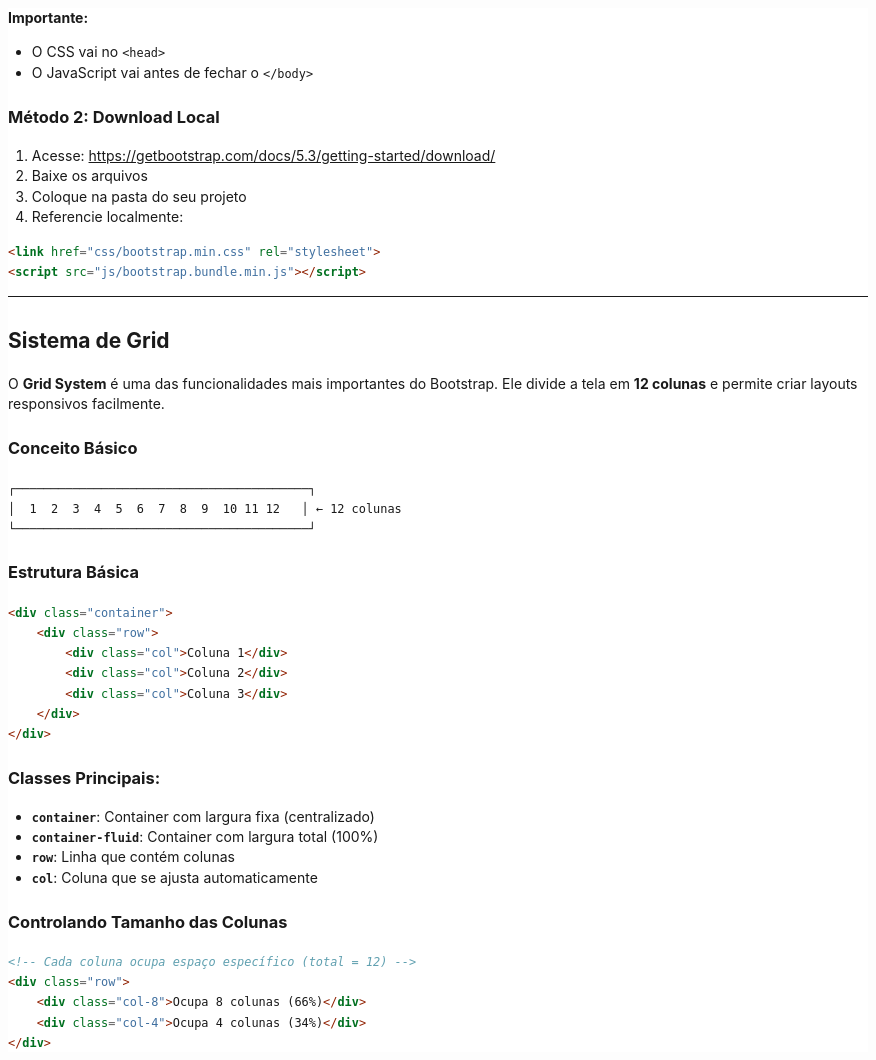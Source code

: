 **Importante:** 
- O CSS vai no `<head>`
- O JavaScript vai antes de fechar o `</body>`

### Método 2: Download Local

1. Acesse: https://getbootstrap.com/docs/5.3/getting-started/download/
2. Baixe os arquivos
3. Coloque na pasta do seu projeto
4. Referencie localmente:

```html
<link href="css/bootstrap.min.css" rel="stylesheet">
<script src="js/bootstrap.bundle.min.js"></script>
```

---

## Sistema de Grid

O **Grid System** é uma das funcionalidades mais importantes do Bootstrap. Ele divide a tela em **12 colunas** e permite criar layouts responsivos facilmente.

### Conceito Básico

```
┌─────────────────────────────────────────┐
│  1  2  3  4  5  6  7  8  9  10 11 12   │ ← 12 colunas
└─────────────────────────────────────────┘
```

### Estrutura Básica

```html
<div class="container">
    <div class="row">
        <div class="col">Coluna 1</div>
        <div class="col">Coluna 2</div>
        <div class="col">Coluna 3</div>
    </div>
</div>
```

### Classes Principais:

- **`container`**: Container com largura fixa (centralizado)
- **`container-fluid`**: Container com largura total (100%)
- **`row`**: Linha que contém colunas
- **`col`**: Coluna que se ajusta automaticamente

### Controlando Tamanho das Colunas

```html
<!-- Cada coluna ocupa espaço específico (total = 12) -->
<div class="row">
    <div class="col-8">Ocupa 8 colunas (66%)</div>
    <div class="col-4">Ocupa 4 colunas (34%)</div>
</div>
```
